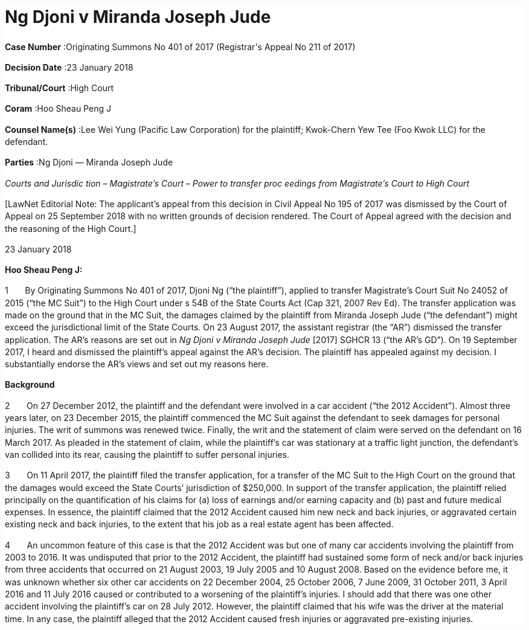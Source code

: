 # Ng Djoni v Miranda Joseph Jude 



**Case Number** :Originating Summons No 401 of 2017 (Registrar's Appeal No 211 of 2017) 

**Decision Date** :23 January 2018 

**Tribunal/Court** :High Court 

**Coram** :Hoo Sheau Peng J 

**Counsel Name(s)** :Lee Wei Yung (Pacific Law Corporation) for the plaintiff; Kwok-Chern Yew Tee (Foo Kwok LLC) for the defendant. 

**Parties** :Ng Djoni — Miranda Joseph Jude 

_Courts and Jurisdic tion_ – _Magistrate’s Court_ – _Power to transfer proc eedings from Magistrate’s Court to High Court_ 

[LawNet Editorial Note: The applicant’s appeal from this decision in Civil Appeal No 195 of 2017 was dismissed by the Court of Appeal on 25 September 2018 with no written grounds of decision rendered. The Court of Appeal agreed with the decision and the reasoning of the High Court.] 

23 January 2018 

**Hoo Sheau Peng J:** 

1       By Originating Summons No 401 of 2017, Djoni Ng (“the plaintiff”), applied to transfer Magistrate’s Court Suit No 24052 of 2015 (“the MC Suit”) to the High Court under s 54B of the State Courts Act (Cap 321, 2007 Rev Ed). The transfer application was made on the ground that in the MC Suit, the damages claimed by the plaintiff from Miranda Joseph Jude (“the defendant”) might exceed the jurisdictional limit of the State Courts. On 23 August 2017, the assistant registrar (the “AR”) dismissed the transfer application. The AR’s reasons are set out in _Ng Djoni v Miranda Joseph Jude_ [2017] SGHCR 13 (“the AR’s GD”). On 19 September 2017, I heard and dismissed the plaintiff’s appeal against the AR’s decision. The plaintiff has appealed against my decision. I substantially endorse the AR’s views and set out my reasons here. 

**Background** 

2       On 27 December 2012, the plaintiff and the defendant were involved in a car accident (“the 2012 Accident”). Almost three years later, on 23 December 2015, the plaintiff commenced the MC Suit against the defendant to seek damages for personal injuries. The writ of summons was renewed twice. Finally, the writ and the statement of claim were served on the defendant on 16 March 2017. As pleaded in the statement of claim, while the plaintiff’s car was stationary at a traffic light junction, the defendant’s van collided into its rear, causing the plaintiff to suffer personal injuries. 

3       On 11 April 2017, the plaintiff filed the transfer application, for a transfer of the MC Suit to the High Court on the ground that the damages would exceed the State Courts’ jurisdiction of $250,000. In support of the transfer application, the plaintiff relied principally on the quantification of his claims for (a) loss of earnings and/or earning capacity and (b) past and future medical expenses. In essence, the plaintiff claimed that the 2012 Accident caused him new neck and back injuries, or aggravated certain existing neck and back injuries, to the extent that his job as a real estate agent has been affected. 


4       An uncommon feature of this case is that the 2012 Accident was but one of many car accidents involving the plaintiff from 2003 to 2016. It was undisputed that prior to the 2012 Accident, the plaintiff had sustained some form of neck and/or back injuries from three accidents that occurred on 21 August 2003, 19 July 2005 and 10 August 2008. Based on the evidence before me, it was unknown whether six other car accidents on 22 December 2004, 25 October 2006, 7 June 2009, 31 October 2011, 3 April 2016 and 11 July 2016 caused or contributed to a worsening of the plaintiff’s injuries. I should add that there was one other accident involving the plaintiff’s car on 28 July 2012. However, the plaintiff claimed that his wife was the driver at the material time. In any case, the plaintiff alleged that the 2012 Accident caused fresh injuries or aggravated pre-existing injuries. 
